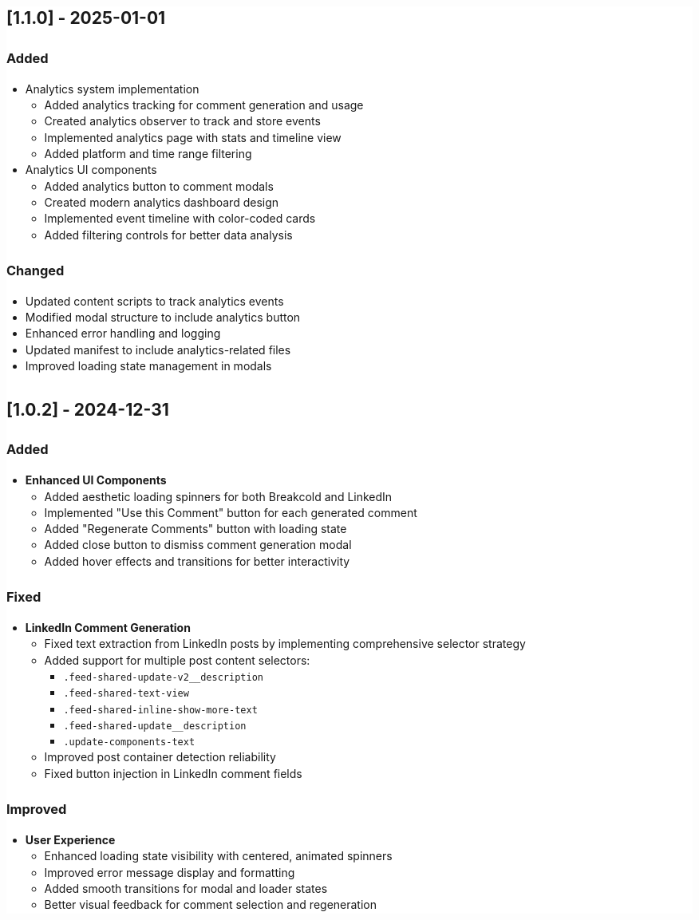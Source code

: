 ## [1.1.0] - 2025-01-01

### Added
- Analytics system implementation
  - Added analytics tracking for comment generation and usage
  - Created analytics observer to track and store events
  - Implemented analytics page with stats and timeline view
  - Added platform and time range filtering
- Analytics UI components
  - Added analytics button to comment modals
  - Created modern analytics dashboard design
  - Implemented event timeline with color-coded cards
  - Added filtering controls for better data analysis

### Changed
- Updated content scripts to track analytics events
- Modified modal structure to include analytics button
- Enhanced error handling and logging
- Updated manifest to include analytics-related files
- Improved loading state management in modals

## [1.0.2] - 2024-12-31

### Added
- **Enhanced UI Components**
  - Added aesthetic loading spinners for both Breakcold and LinkedIn
  - Implemented "Use this Comment" button for each generated comment
  - Added "Regenerate Comments" button with loading state
  - Added close button to dismiss comment generation modal
  - Added hover effects and transitions for better interactivity

### Fixed
- **LinkedIn Comment Generation**
  - Fixed text extraction from LinkedIn posts by implementing comprehensive selector strategy
  - Added support for multiple post content selectors:
    - `.feed-shared-update-v2__description`
    - `.feed-shared-text-view`
    - `.feed-shared-inline-show-more-text`
    - `.feed-shared-update__description`
    - `.update-components-text`
  - Improved post container detection reliability
  - Fixed button injection in LinkedIn comment fields

### Improved
- **User Experience**
  - Enhanced loading state visibility with centered, animated spinners
  - Improved error message display and formatting
  - Added smooth transitions for modal and loader states
  - Better visual feedback for comment selection and regeneration
